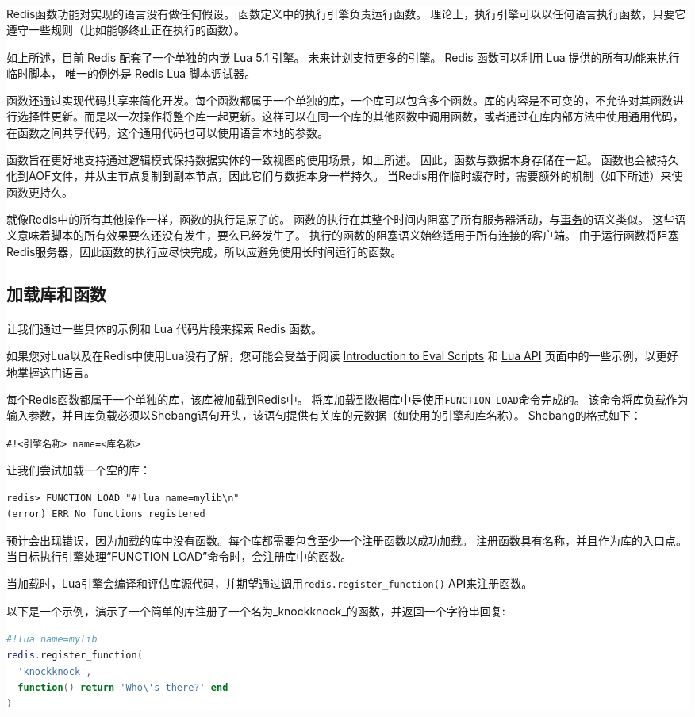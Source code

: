 Redis函数功能对实现的语言没有做任何假设。
函数定义中的执行引擎负责运行函数。
理论上，执行引擎可以以任何语言执行函数，只要它遵守一些规则（比如能够终止正在执行的函数）。

如上所述，目前 Redis 配套了一个单独的内嵌 [Lua 5.1](/topics/lua-api) 引擎。
未来计划支持更多的引擎。
Redis 函数可以利用 Lua 提供的所有功能来执行临时脚本，
唯一的例外是 [Redis Lua 脚本调试器](/topics/ldb)。

函数还通过实现代码共享来简化开发。每个函数都属于一个单独的库，一个库可以包含多个函数。库的内容是不可变的，不允许对其函数进行选择性更新。而是以一次操作将整个库一起更新。这样可以在同一个库的其他函数中调用函数，或者通过在库内部方法中使用通用代码，在函数之间共享代码，这个通用代码也可以使用语言本地的参数。

函数旨在更好地支持通过逻辑模式保持数据实体的一致视图的使用场景，如上所述。
因此，函数与数据本身存储在一起。
函数也会被持久化到AOF文件，并从主节点复制到副本节点，因此它们与数据本身一样持久。
当Redis用作临时缓存时，需要额外的机制（如下所述）来使函数更持久。

就像Redis中的所有其他操作一样，函数的执行是原子的。
函数的执行在其整个时间内阻塞了所有服务器活动，与[事务](/topics/transactions)的语义类似。
这些语义意味着脚本的所有效果要么还没有发生，要么已经发生了。
执行的函数的阻塞语义始终适用于所有连接的客户端。
由于运行函数将阻塞Redis服务器，因此函数的执行应尽快完成，所以应避免使用长时间运行的函数。

## 加载库和函数

让我们通过一些具体的示例和 Lua 代码片段来探索 Redis 函数。

如果您对Lua以及在Redis中使用Lua没有了解，您可能会受益于阅读 [Introduction to Eval Scripts](/topics/eval-intro) 和 [Lua API](/topics/lua-api) 页面中的一些示例，以更好地掌握这门语言。

每个Redis函数都属于一个单独的库，该库被加载到Redis中。
将库加载到数据库中是使用`FUNCTION LOAD`命令完成的。
该命令将库负载作为输入参数，并且库负载必须以Shebang语句开头，该语句提供有关库的元数据（如使用的引擎和库名称）。
Shebang的格式如下：
```
#!<引擎名称> name=<库名称>
```

让我们尝试加载一个空的库：

```
redis> FUNCTION LOAD "#!lua name=mylib\n"
(error) ERR No functions registered
```

预计会出现错误，因为加载的库中没有函数。每个库都需要包含至少一个注册函数以成功加载。
注册函数具有名称，并且作为库的入口点。
当目标执行引擎处理“FUNCTION LOAD”命令时，会注册库中的函数。

当加载时，Lua引擎会编译和评估库源代码，并期望通过调用`redis.register_function()` API来注册函数。

以下是一个示例，演示了一个简单的库注册了一个名为_knockknock_的函数，并返回一个字符串回复:

```lua
#!lua name=mylib
redis.register_function(
  'knockknock',
  function() return 'Who\'s there?' end
)
```
